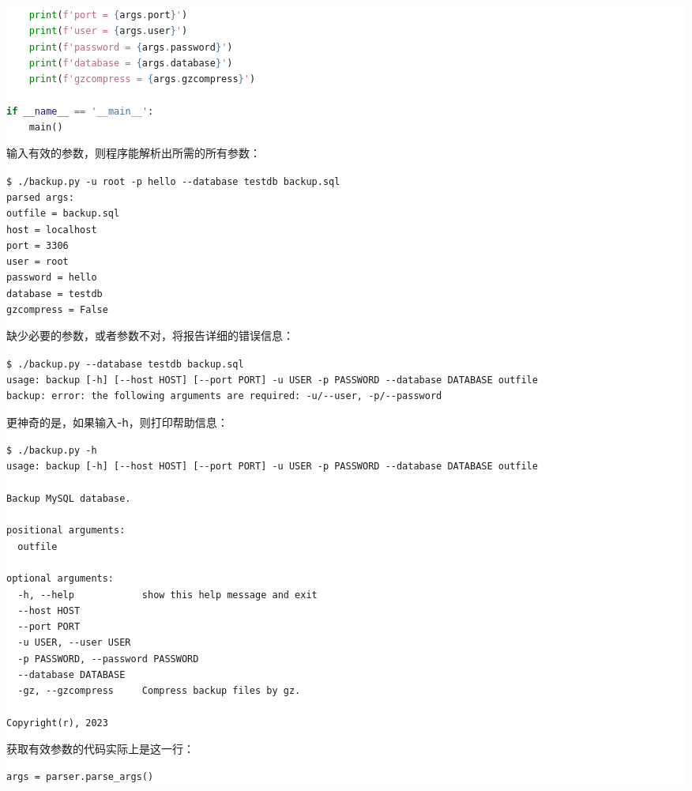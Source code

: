 ```python
    print(f'port = {args.port}')
    print(f'user = {args.user}')
    print(f'password = {args.password}')
    print(f'database = {args.database}')
    print(f'gzcompress = {args.gzcompress}')

if __name__ == '__main__':
    main()    
```

输入有效的参数，则程序能解析出所需的所有参数：
```
$ ./backup.py -u root -p hello --database testdb backup.sql
parsed args:
outfile = backup.sql
host = localhost
port = 3306
user = root
password = hello
database = testdb
gzcompress = False
```

缺少必要的参数，或者参数不对，将报告详细的错误信息：
```
$ ./backup.py --database testdb backup.sql
usage: backup [-h] [--host HOST] [--port PORT] -u USER -p PASSWORD --database DATABASE outfile
backup: error: the following arguments are required: -u/--user, -p/--password
```

更神奇的是，如果输入-h，则打印帮助信息：
```
$ ./backup.py -h                          
usage: backup [-h] [--host HOST] [--port PORT] -u USER -p PASSWORD --database DATABASE outfile

Backup MySQL database.

positional arguments:
  outfile

optional arguments:
  -h, --help            show this help message and exit
  --host HOST
  --port PORT
  -u USER, --user USER
  -p PASSWORD, --password PASSWORD
  --database DATABASE
  -gz, --gzcompress     Compress backup files by gz.

Copyright(r), 2023
```

获取有效参数的代码实际上是这一行：
```
args = parser.parse_args()
```
